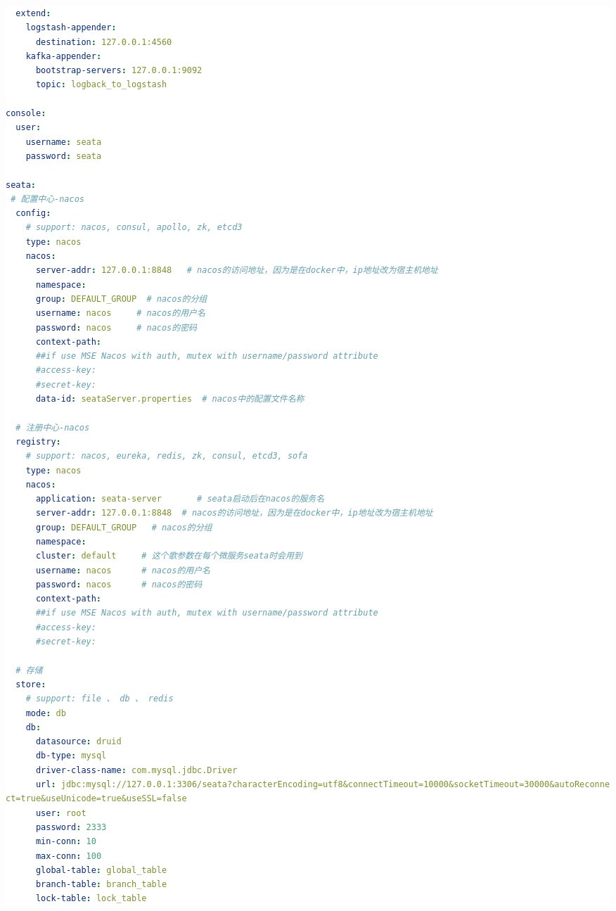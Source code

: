 ```YAML
  extend:
    logstash-appender:
      destination: 127.0.0.1:4560
    kafka-appender:
      bootstrap-servers: 127.0.0.1:9092
      topic: logback_to_logstash

console:
  user:
    username: seata
    password: seata

seata:
 # 配置中心-nacos
  config:
    # support: nacos, consul, apollo, zk, etcd3
    type: nacos
    nacos:
      server-addr: 127.0.0.1:8848   # nacos的访问地址，因为是在docker中，ip地址改为宿主机地址
      namespace:
      group: DEFAULT_GROUP  # nacos的分组
      username: nacos     # nacos的用户名
      password: nacos     # nacos的密码
      context-path:
      ##if use MSE Nacos with auth, mutex with username/password attribute
      #access-key:
      #secret-key:
      data-id: seataServer.properties  # nacos中的配置文件名称

  # 注册中心-nacos
  registry:
    # support: nacos, eureka, redis, zk, consul, etcd3, sofa
    type: nacos
    nacos:
      application: seata-server       # seata启动后在nacos的服务名
      server-addr: 127.0.0.1:8848  # nacos的访问地址，因为是在docker中，ip地址改为宿主机地址
      group: DEFAULT_GROUP   # nacos的分组
      namespace:
      cluster: default     # 这个歌参数在每个微服务seata时会用到
      username: nacos      # nacos的用户名
      password: nacos      # nacos的密码
      context-path:
      ##if use MSE Nacos with auth, mutex with username/password attribute
      #access-key:
      #secret-key:

  # 存储
  store:  
    # support: file 、 db 、 redis
    mode: db
    db:
      datasource: druid
      db-type: mysql
      driver-class-name: com.mysql.jdbc.Driver
      url: jdbc:mysql://127.0.0.1:3306/seata?characterEncoding=utf8&connectTimeout=10000&socketTimeout=30000&autoReconnect=true&useUnicode=true&useSSL=false
      user: root
      password: 2333
      min-conn: 10
      max-conn: 100
      global-table: global_table
      branch-table: branch_table
      lock-table: lock_table
```